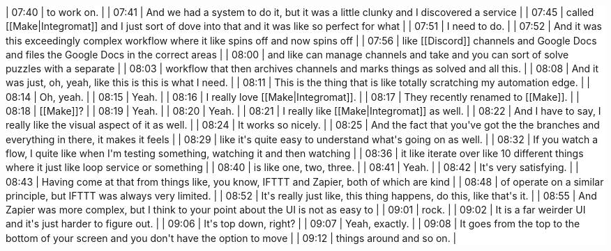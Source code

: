 | 07:40      | to work on.                                                                                            |
| 07:41      | And we had a system to do it, but it was a little clunky and I discovered a service                    |
| 07:45      | called [[Make\|Integromat]] and I just sort of dove into that and it was like so perfect for what                |
| 07:51      | I need to do.                                                                                          |
| 07:52      | And it was this exceedingly complex workflow where it like spins off and now spins off                 |
| 07:56      | like [[Discord]] channels and Google Docs and files the Google Docs in the correct areas                   |
| 08:00      | and like can manage channels and take and you can sort of solve puzzles with a separate                |
| 08:03      | workflow that then archives channels and marks things as solved and all this.                          |
| 08:08      | And it was just, oh, yeah, like this is this is what I need.                                           |
| 08:11      | This is the thing that is like totally scratching my automation edge.                                  |
| 08:14      | Oh, yeah.                                                                                              |
| 08:15      | Yeah.                                                                                                  |
| 08:16      | I really love [[Make\|Integromat]].                                                                              |
| 08:17      | They recently renamed to [[Make]].                                                                         |
| 08:18      | [[Make]]?                                                                                                  |
| 08:19      | Yeah.                                                                                                  |
| 08:20      | Yeah.                                                                                                  |
| 08:21      | I really like [[Make\|Integromat]] as well.                                                                      |
| 08:22      | And I have to say, I really like the visual aspect of it as well.                                      |
| 08:24      | It works so nicely.                                                                                    |
| 08:25      | And the fact that you've got the the branches and everything in there, it makes it feels               |
| 08:29      | like it's quite easy to understand what's going on as well.                                            |
| 08:32      | If you watch a flow, I quite like when I'm testing something, watching it and then watching            |
| 08:36      | it like iterate over like 10 different things where it just like loop service or something             |
| 08:40      | is like one, two, three.                                                                               |
| 08:41      | Yeah.                                                                                                  |
| 08:42      | It's very satisfying.                                                                                  |
| 08:43      | Having come at that from things like, you know, IFTTT and Zapier, both of which are kind               |
| 08:48      | of operate on a similar principle, but IFTTT was always very limited.                                  |
| 08:52      | It's really just like, this thing happens, do this, like that's it.                                    |
| 08:55      | And Zapier was more complex, but I think to your point about the UI is not as easy to                  |
| 09:01      | rock.                                                                                                  |
| 09:02      | It is a far weirder UI and it's just harder to figure out.                                             |
| 09:06      | It's top down, right?                                                                                  |
| 09:07      | Yeah, exactly.                                                                                         |
| 09:08      | It goes from the top to the bottom of your screen and you don't have the option to move                |
| 09:12      | things around and so on.                                                                               |